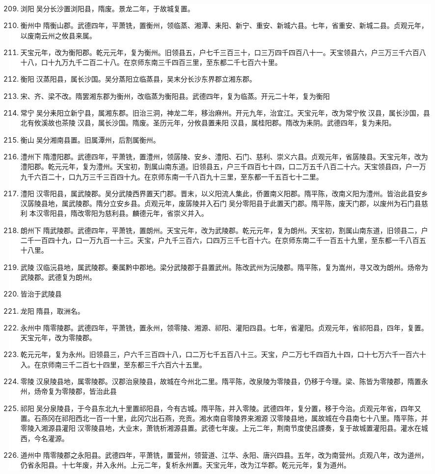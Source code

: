 209. <span id="志第二十_地理三-淮南道六_江南道七_陇右道八_淮南道-209"></span>
浏阳 吴分长沙置浏阳县，隋废。景龙二年，于故城复置。

210. <span id="志第二十_地理三-淮南道六_江南道七_陇右道八_淮南道-210"></span>
衡州中 隋衡山郡。武德四年，平萧铣，置衡州，领临蒸、湘潭、耒阳、新宁、重安、新城六县。七年，省重安、新城二县。贞观元年，以废南云州之攸县来属。

211. <span id="志第二十_地理三-淮南道六_江南道七_陇右道八_淮南道-211"></span>
天宝元年，改为衡阳郡。乾元元年，复为衡州。旧领县五，户七千三百三十，口三万四千四百八十一。天宝领县六，户三万三千六百八十八，口十九万九千二百二十八。在京师东南三千四百三里，至东都二千七百六十里。

212. <span id="志第二十_地理三-淮南道六_江南道七_陇右道八_淮南道-212"></span>
衡阳 汉蒸阳县，属长沙国。吴分蒸阳立临蒸县，吴末分长沙东界郡立湘东郡。

213. <span id="志第二十_地理三-淮南道六_江南道七_陇右道八_淮南道-213"></span>
宋、齐、梁不改。隋罢湘东郡为衡州，改临蒸为衡阳县。武德四年，复为临蒸。开元二十年，复为衡阳

214. <span id="志第二十_地理三-淮南道六_江南道七_陇右道八_淮南道-214"></span>
常宁 吴分耒阳立新宁县，属湘东郡。旧治三洞，神龙二年，移治麻州。开元九年，治宜江。天宝元年，改为常宁攸 汉县，属长沙国，县北有攸溪故也茶陵 汉县，属长沙国。隋废。圣历元年，分攸县置耒阳 汉县，属桂阳郡。隋改为耒阴。武德四年，复为耒阳。

215. <span id="志第二十_地理三-淮南道六_江南道七_陇右道八_淮南道-215"></span>
衡山 吴分湘南县置。旧属潭州，后割属衡州。

216. <span id="志第二十_地理三-淮南道六_江南道七_陇右道八_淮南道-216"></span>
澧州下 隋澧阳郡。武德四年，平萧铣，置澧州，领孱陵、安乡、澧阳、石门、慈利、崇义六县。贞观元年，省孱陵县。天宝元年，改为澧阳郡。乾元元年，复为澧州。天宝初，割属山南东道。旧领县五，户三千四百七十四，口二万五千八百二十六。天宝领县四，户一万九千六百二十，口九万三千三百四十九。在京师东南一千八百九十三里，至东都一千五百七十二里。

217. <span id="志第二十_地理三-淮南道六_江南道七_陇右道八_淮南道-217"></span>
澧阳 汉零阳县，属武陵郡。吴分武陵西界置天门郡。晋末，以义阳流人集此，侨置南义阳郡。隋平陈，改南义阳为澧州。皆治此县安乡 汉孱陵县地，属武陵郡。隋分立安乡县。贞观元年，废孱陵并入石门 吴分零阳县于此置天门郡。隋平陈，废天门郡，以废州为石门县慈利 本汉零阳县，隋改零阳为慈利县。麟德元年，省崇义并入。

218. <span id="志第二十_地理三-淮南道六_江南道七_陇右道八_淮南道-218"></span>
朗州下 隋武陵郡。武德四年，平萧铣，置朗州。天宝元年，改为武陵郡。乾元元年，复为朗州。天宝初，割属山南东道，旧领县二，户二千一百四十九，口一万九百一十三。天宝，户九千三百六，口四万三千七百十六。在京师东南二千一百五十九里，至东都一千八百五十八里。

219. <span id="志第二十_地理三-淮南道六_江南道七_陇右道八_淮南道-219"></span>
武陵 汉临沅县地，属武陵郡。秦属黔中郡地。梁分武陵郡于县置武州。陈改武州为沅陵郡。隋平陈，复为嵩州，寻又改为朗州。炀帝为武陵郡。武德复为朗州。

220. <span id="志第二十_地理三-淮南道六_江南道七_陇右道八_淮南道-220"></span>
皆治于武陵县

221. <span id="志第二十_地理三-淮南道六_江南道七_陇右道八_淮南道-221"></span>
龙阳 隋县，取洲名。

222. <span id="志第二十_地理三-淮南道六_江南道七_陇右道八_淮南道-222"></span>
永州中 隋零陵郡。武德四年，平萧铣，置永州，领零陵、湘源、祁阳、灌阳四县。七年，省灌阳。贞观元年，省祁阳县，四年，复置。天宝元年，改为零陵郡。

223. <span id="志第二十_地理三-淮南道六_江南道七_陇右道八_淮南道-223"></span>
乾元元年，复为永州。旧领县三，户六千三百四十八，口二万七千五百八十三。天宝，户二万七千四百九十四，口十七万六千一百六十入。在京师南三千二百七十四里，至东都三千六百六十五里。

224. <span id="志第二十_地理三-淮南道六_江南道七_陇右道八_淮南道-224"></span>
零陵 汉泉陵县地，属零陵郡。汉郡治泉陵县，故城在今州北二里。隋平陈，改泉陵为零陵县，仍移于今理。梁、陈皆为零陵郡，隋置永州，炀帝复为零陵郡，皆治此县

225. <span id="志第二十_地理三-淮南道六_江南道七_陇右道八_淮南道-225"></span>
祁阳 吴分泉陵县，于今县东北九十里置祁阳县，今有古城。隋平陈，并入零陵。武德四年，复分置，移于今治。贞观元年省，四年又置。石燕冈在祁阳西北一百一十里，此冈穴出石燕，充贡。湘水南自零陵界来湘源 汉零陵县地，属故城在今县南七十八里。隋平陈，并零陵入湘源县灌阳 汉零陵县地，大业末，萧铣析湘源县置。武德七年废。上元二年，荆南节度使吕諲奏，复于故城置灌阳县。灌水在城西，今名灌源。

226. <span id="志第二十_地理三-淮南道六_江南道七_陇右道八_淮南道-226"></span>
道州中 隋零陵郡之永阳县。武德四年，平萧铣，置营州，领营道、江华、永阳、唐兴四县。五年，改为南营州。贞观八年，改为道州，仍省永阳县。十七年废，并入永州。上元二年，复析永州置。天宝元年，改为江华郡。乾元元年，复为道州。

